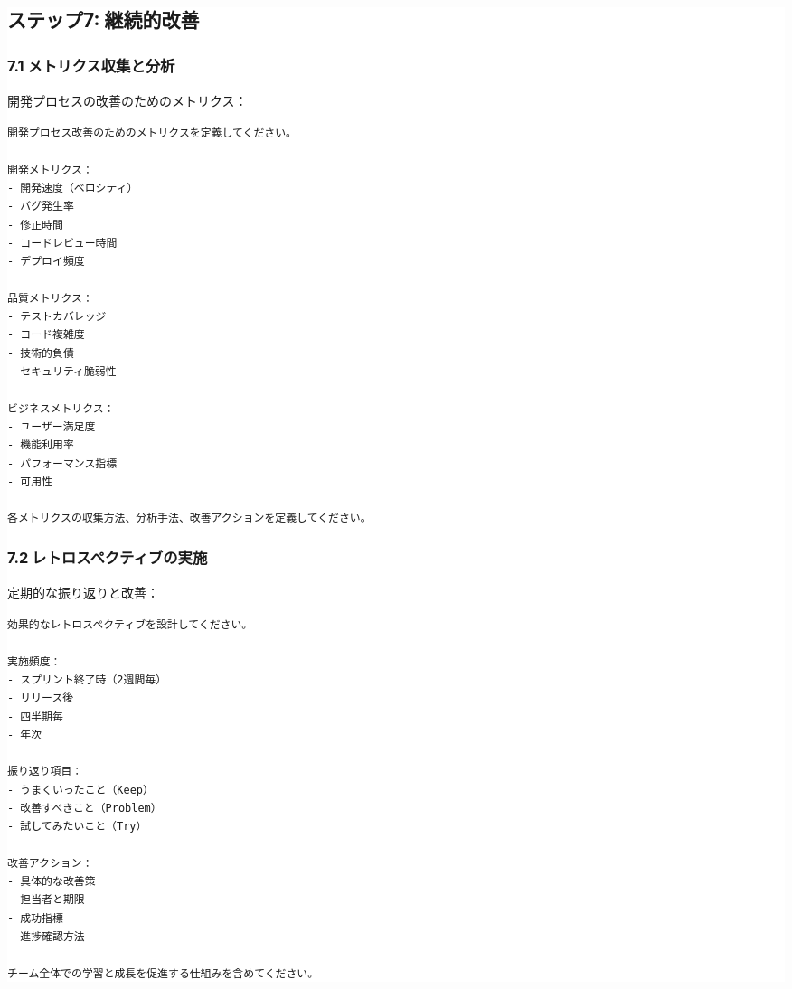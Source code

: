 ## ステップ7: 継続的改善

### 7.1 メトリクス収集と分析

開発プロセスの改善のためのメトリクス：

```
開発プロセス改善のためのメトリクスを定義してください。

開発メトリクス：
- 開発速度（ベロシティ）
- バグ発生率
- 修正時間
- コードレビュー時間
- デプロイ頻度

品質メトリクス：
- テストカバレッジ
- コード複雑度
- 技術的負債
- セキュリティ脆弱性

ビジネスメトリクス：
- ユーザー満足度
- 機能利用率
- パフォーマンス指標
- 可用性

各メトリクスの収集方法、分析手法、改善アクションを定義してください。
```

### 7.2 レトロスペクティブの実施

定期的な振り返りと改善：

```
効果的なレトロスペクティブを設計してください。

実施頻度：
- スプリント終了時（2週間毎）
- リリース後
- 四半期毎
- 年次

振り返り項目：
- うまくいったこと（Keep）
- 改善すべきこと（Problem）
- 試してみたいこと（Try）

改善アクション：
- 具体的な改善策
- 担当者と期限
- 成功指標
- 進捗確認方法

チーム全体での学習と成長を促進する仕組みを含めてください。
```
